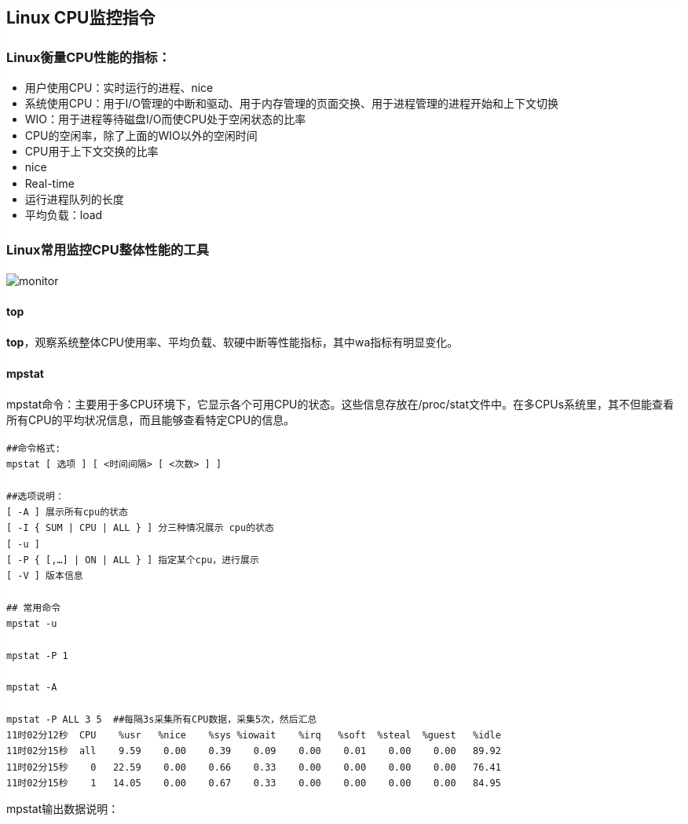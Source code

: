 ## Linux CPU监控指令

### Linux衡量CPU性能的指标：

* 用户使用CPU：实时运行的进程、nice
* 系统使用CPU：用于I/O管理的中断和驱动、用于内存管理的页面交换、用于进程管理的进程开始和上下文切换
* WIO：用于进程等待磁盘I/O而使CPU处于空闲状态的比率
* CPU的空闲率，除了上面的WIO以外的空闲时间
* CPU用于上下文交换的比率
* nice
* Real-time
* 运行进程队列的长度
* 平均负载：load

###  Linux常用监控CPU整体性能的工具
![monitor](https://github.com/lizj3624/mynote/blob/master/Linux-Performance/pictures/linux-cpu-monitor.png)

#### top

**top**，观察系统整体CPU使用率、平均负载、软硬中断等性能指标，其中wa指标有明显变化。

#### mpstat

mpstat命令：主要用于多CPU环境下，它显示各个可用CPU的状态。这些信息存放在/proc/stat文件中。在多CPUs系统里，其不但能查看所有CPU的平均状况信息，而且能够查看特定CPU的信息。

```shell
##命令格式:
mpstat [ 选项 ] [ <时间间隔> [ <次数> ] ]

##选项说明：
[ -A ] 展示所有cpu的状态
[ -I { SUM | CPU | ALL } ] 分三种情况展示 cpu的状态
[ -u ]
[ -P { [,…] | ON | ALL } ] 指定某个cpu，进行展示
[ -V ] 版本信息

## 常用命令
mpstat -u

mpstat -P 1

mpstat -A

mpstat -P ALL 3 5  ##每隔3s采集所有CPU数据，采集5次，然后汇总
11时02分12秒  CPU    %usr   %nice    %sys %iowait    %irq   %soft  %steal  %guest   %idle
11时02分15秒  all    9.59    0.00    0.39    0.09    0.00    0.01    0.00    0.00   89.92
11时02分15秒    0   22.59    0.00    0.66    0.33    0.00    0.00    0.00    0.00   76.41
11时02分15秒    1   14.05    0.00    0.67    0.33    0.00    0.00    0.00    0.00   84.95
```

mpstat输出数据说明：
